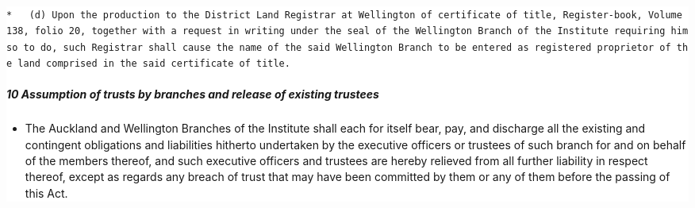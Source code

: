     *   (d) Upon the production to the District Land Registrar at Wellington of certificate of title, Register-book, Volume 138, folio 20, together with a request in writing under the seal of the Wellington Branch of the Institute requiring him so to do, such Registrar shall cause the name of the said Wellington Branch to be entered as registered proprietor of the land comprised in the said certificate of title.
    
    

##### 10 Assumption of trusts by branches and release of existing trustees
    
*   The Auckland and Wellington Branches of the Institute shall each for itself bear, pay, and discharge all the existing and contingent obligations and liabilities hitherto undertaken by the executive officers or trustees of such branch for and on behalf of the members thereof, and such executive officers and trustees are hereby relieved from all further liability in respect thereof, except as regards any breach of trust that may have been committed by them or any of them before the passing of this Act.



[0]: http://www.legislation.govt.nz/act/private/1925/0002/latest/whole.html#DLM94088
[1]: http://www.legislation.govt.nz/act/private/1925/0002/latest/whole.html#DLM94089
[2]: http://www.legislation.govt.nz/act/private/1925/0002/latest/whole.html#DLM94092
[3]: http://www.legislation.govt.nz/act/private/1925/0002/latest/whole.html#DLM94093
[4]: http://www.legislation.govt.nz/act/private/1925/0002/latest/whole.html#DLM94400
[5]: http://www.legislation.govt.nz/act/private/1925/0002/latest/whole.html#DLM94401
[6]: http://www.legislation.govt.nz/act/private/1925/0002/latest/whole.html#DLM94402
[7]: http://www.legislation.govt.nz/act/private/1925/0002/latest/whole.html#DLM94403
[8]: http://www.legislation.govt.nz/act/private/1925/0002/latest/whole.html#DLM94404
[9]: http://www.legislation.govt.nz/act/private/1925/0002/latest/whole.html#DLM94405
[10]: http://www.legislation.govt.nz/act/private/1925/0002/latest/whole.html#DLM94406
[11]: http://www.legislation.govt.nz/act/private/1925/0002/latest/whole.html#DLM94407
[12]: http://www.legislation.govt.nz/act/private/1925/0002/latest/link.aspx?id=DLM141134
